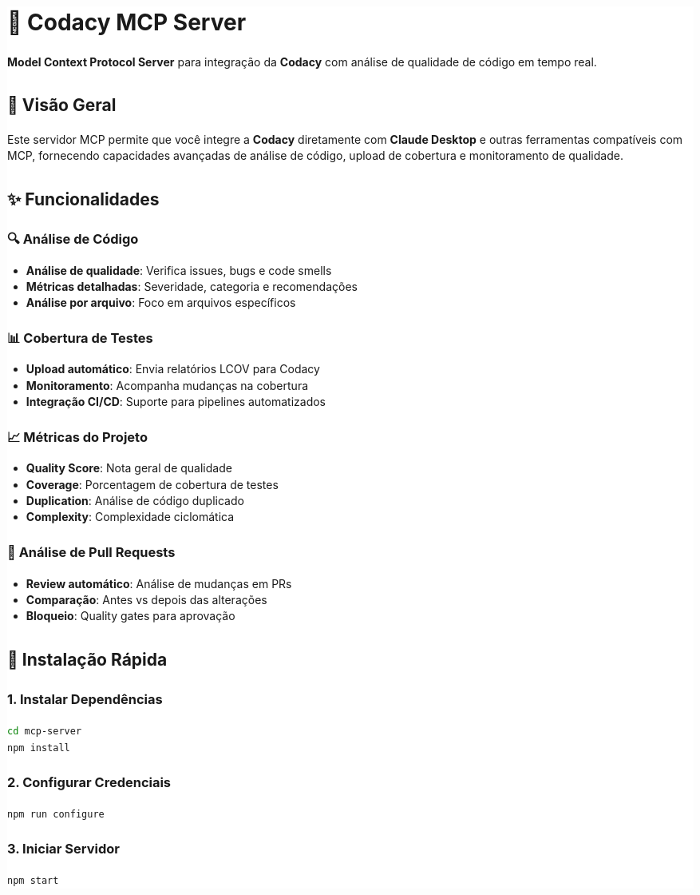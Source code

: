 # 🔧 Codacy MCP Server

**Model Context Protocol Server** para integração da **Codacy** com análise de qualidade de código em tempo real.

## 🎯 **Visão Geral**

Este servidor MCP permite que você integre a **Codacy** diretamente com **Claude Desktop** e outras ferramentas compatíveis com MCP, fornecendo capacidades avançadas de análise de código, upload de cobertura e monitoramento de qualidade.

## ✨ **Funcionalidades**

### 🔍 **Análise de Código**
- **Análise de qualidade**: Verifica issues, bugs e code smells
- **Métricas detalhadas**: Severidade, categoria e recomendações
- **Análise por arquivo**: Foco em arquivos específicos

### 📊 **Cobertura de Testes**
- **Upload automático**: Envia relatórios LCOV para Codacy
- **Monitoramento**: Acompanha mudanças na cobertura
- **Integração CI/CD**: Suporte para pipelines automatizados

### 📈 **Métricas do Projeto**
- **Quality Score**: Nota geral de qualidade
- **Coverage**: Porcentagem de cobertura de testes  
- **Duplication**: Análise de código duplicado
- **Complexity**: Complexidade ciclomática

### 🔄 **Análise de Pull Requests**
- **Review automático**: Análise de mudanças em PRs
- **Comparação**: Antes vs depois das alterações
- **Bloqueio**: Quality gates para aprovação

## 🚀 **Instalação Rápida**

### 1. **Instalar Dependências**
```bash
cd mcp-server
npm install
```

### 2. **Configurar Credenciais**
```bash
npm run configure
```

### 3. **Iniciar Servidor**
```bash
npm start
```
